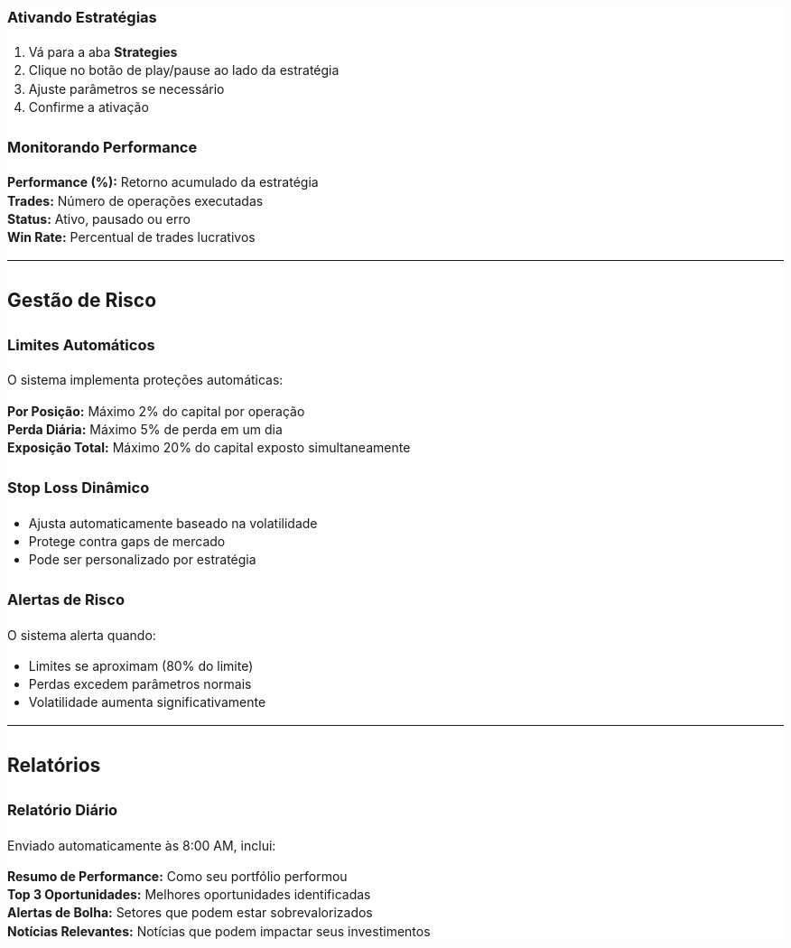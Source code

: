 ### Ativando Estratégias

1. Vá para a aba **Strategies**
2. Clique no botão de play/pause ao lado da estratégia
3. Ajuste parâmetros se necessário
4. Confirme a ativação

### Monitorando Performance

**Performance (%):** Retorno acumulado da estratégia  
**Trades:** Número de operações executadas  
**Status:** Ativo, pausado ou erro  
**Win Rate:** Percentual de trades lucrativos  

---

## Gestão de Risco

### Limites Automáticos

O sistema implementa proteções automáticas:

**Por Posição:** Máximo 2% do capital por operação  
**Perda Diária:** Máximo 5% de perda em um dia  
**Exposição Total:** Máximo 20% do capital exposto simultaneamente  

### Stop Loss Dinâmico

- Ajusta automaticamente baseado na volatilidade
- Protege contra gaps de mercado
- Pode ser personalizado por estratégia

### Alertas de Risco

O sistema alerta quando:
- Limites se aproximam (80% do limite)
- Perdas excedem parâmetros normais
- Volatilidade aumenta significativamente

---

## Relatórios

### Relatório Diário

Enviado automaticamente às 8:00 AM, inclui:

**Resumo de Performance:** Como seu portfólio performou  
**Top 3 Oportunidades:** Melhores oportunidades identificadas  
**Alertas de Bolha:** Setores que podem estar sobrevalorizados  
**Notícias Relevantes:** Notícias que podem impactar seus investimentos  

